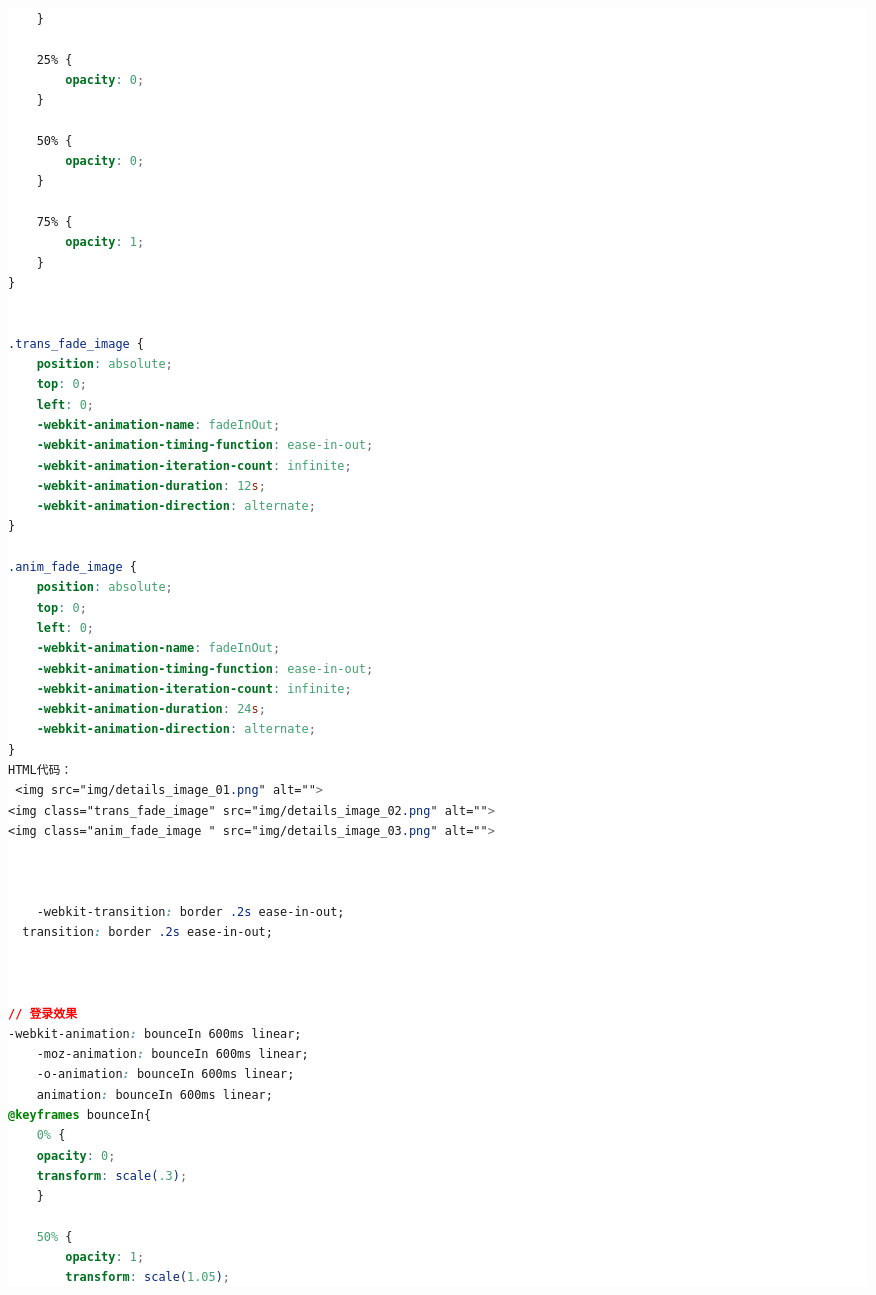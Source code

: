 ```css
    }

    25% {
        opacity: 0;
    }

    50% {
        opacity: 0;
    }

    75% {
        opacity: 1;
    }
}


.trans_fade_image {
    position: absolute;
    top: 0;
    left: 0;
    -webkit-animation-name: fadeInOut;
    -webkit-animation-timing-function: ease-in-out;
    -webkit-animation-iteration-count: infinite;
    -webkit-animation-duration: 12s;
    -webkit-animation-direction: alternate;
}

.anim_fade_image {
    position: absolute;
    top: 0;
    left: 0;
    -webkit-animation-name: fadeInOut;
    -webkit-animation-timing-function: ease-in-out;
    -webkit-animation-iteration-count: infinite;
    -webkit-animation-duration: 24s;
    -webkit-animation-direction: alternate;
}
HTML代码：
 <img src="img/details_image_01.png" alt="">
<img class="trans_fade_image" src="img/details_image_02.png" alt="">
<img class="anim_fade_image " src="img/details_image_03.png" alt="">



    -webkit-transition: border .2s ease-in-out;
  transition: border .2s ease-in-out;



// 登录效果
-webkit-animation: bounceIn 600ms linear;
    -moz-animation: bounceIn 600ms linear;
    -o-animation: bounceIn 600ms linear;
    animation: bounceIn 600ms linear;
@keyframes bounceIn{
    0% {
    opacity: 0;
    transform: scale(.3);
    }

    50% {
        opacity: 1;
        transform: scale(1.05);
```
